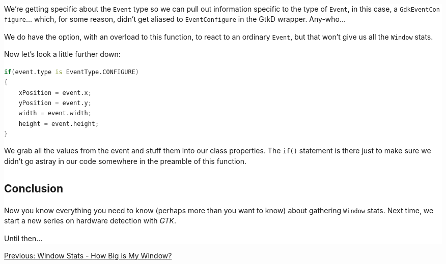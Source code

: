 We’re getting specific about the `Event` type so we can pull out information specific to the type of `Event`, in this case, a `GdkEventConfigure`... which, for some reason, didn’t get aliased to `EventConfigure` in the GtkD wrapper. Any-who...

We do have the option, with an overload to this function, to react to an ordinary `Event`, but that won’t give us all the `Window` stats.

Now let’s look a little further down:

```d
if(event.type is EventType.CONFIGURE)
{
	xPosition = event.x;
	yPosition = event.y;
	width = event.width;
	height = event.height;
}
```

We grab all the values from the event and stuff them into our class properties. The `if()` statement is there just to make sure we didn’t go astray in our code somewhere in the preamble of this function.

## Conclusion

Now you know everything you need to know (perhaps more than you want to know) about gathering `Window` stats. Next time, we start a new series on hardware detection with *GTK*.

Until then...

<div class="blog-nav">
	<div style="float: left;">
		<a href="/2019/12/03/0092-window-stats-ii-size.html">Previous: Window Stats - How Big is My Window?</a>
	</div>

</div>
